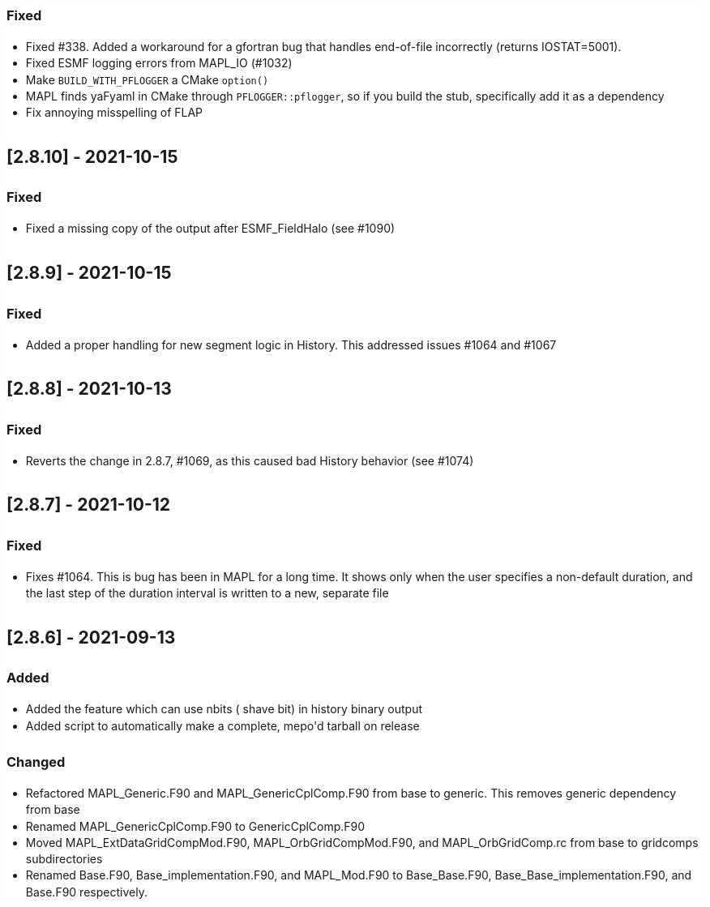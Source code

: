 ### Fixed

- Fixed #338. Added a workaround for a gfortran bug that handles end-of-file incorrectly (returns IOSTAT=5001).
- Fixed ESMF logging errors from MAPL_IO (#1032)
- Make `BUILD_WITH_PFLOGGER` a CMake `option()`
- MAPL finds yaFyaml in CMake through `PFLOGGER::pflogger`, so if you build the stub, specifically add it as a dependency
- Fix annoying misspelling of FLAP

## [2.8.10] - 2021-10-15

### Fixed

- Fixed a missing copy of the output after ESMF_FieldHalo (see #1090)

## [2.8.9] - 2021-10-15

### Fixed

- Added a proper handling for new segment logic in History. This addressed issues #1064 and #1067

## [2.8.8] - 2021-10-13

### Fixed

- Reverts the change in 2.8.7, #1069, as this caused bad History behavior (see #1074)

## [2.8.7] - 2021-10-12

### Fixed

- Fixes #1064. This is bug has been in MAPL for a long time. It shows only when the user specifies a non-default duration, and the last step of the duration interval is written to a new, separate file

## [2.8.6] - 2021-09-13

### Added

- Added the feature which can use nbits ( shave bit) in history binary output
- Added script to automatically make a complete, mepo'd tarball on release

### Changed

- Refactored MAPL_Generic.F90 and MAPL_GenericCplComp.F90 from base to generic. This removes generic dependency from
  base
- Renamed MAPL_GenericCplComp.F90 to GenericCplComp.F90
- Moved MAPL_ExtDataGridCompMod.F90, MAPL_OrbGridCompMod.F90, and MAPL_OrbGridComp.rc from base to gridcomps
  subdirectories
- Renamed Base.F90, Base_implementation.F90, and MAPL_Mod.F90 to Base_Base.F90, Base_Base_implementation.F90, and
  Base.F90 respectively.
